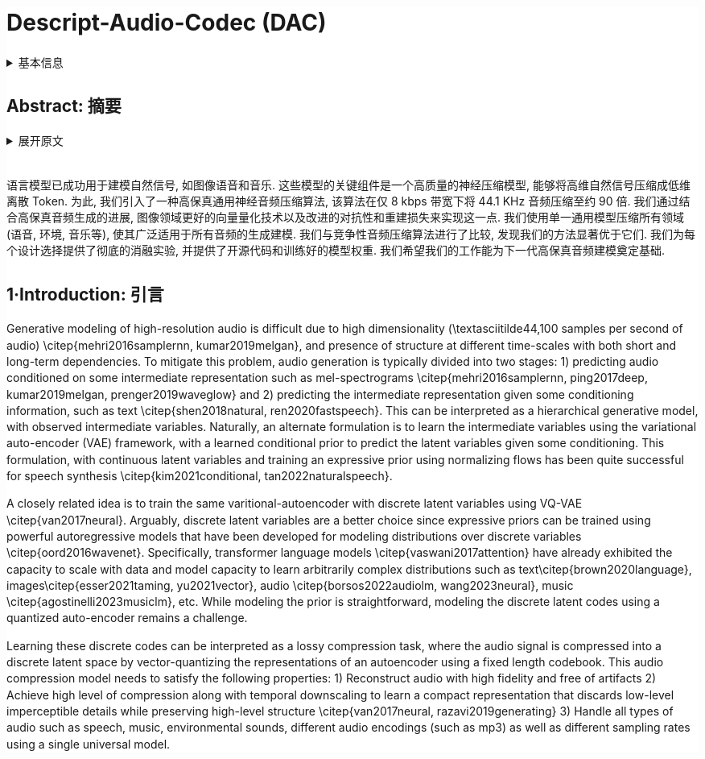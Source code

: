# Descript-Audio-Codec (DAC)

<details><summary>基本信息</summary></details>


## Abstract: 摘要

<details><summary>展开原文</summary></details>
<br>

语言模型已成功用于建模自然信号, 如图像语音和音乐.
这些模型的关键组件是一个高质量的神经压缩模型, 能够将高维自然信号压缩成低维离散 Token.
为此, 我们引入了一种高保真通用神经音频压缩算法, 该算法在仅 8 kbps 带宽下将 44.1 KHz 音频压缩至约 90 倍.
我们通过结合高保真音频生成的进展, 图像领域更好的向量量化技术以及改进的对抗性和重建损失来实现这一点.
我们使用单一通用模型压缩所有领域 (语音, 环境, 音乐等), 使其广泛适用于所有音频的生成建模.
我们与竞争性音频压缩算法进行了比较, 发现我们的方法显著优于它们.
我们为每个设计选择提供了彻底的消融实验, 并提供了开源代码和训练好的模型权重.
我们希望我们的工作能为下一代高保真音频建模奠定基础.

## 1·Introduction: 引言

Generative modeling of high-resolution audio is difficult due to high dimensionality (\textasciitilde44,100 samples per second of audio) \citep{mehri2016samplernn, kumar2019melgan}, and presence of structure at different time-scales with both short and long-term dependencies.
To mitigate this problem, audio generation is typically divided into two stages: 1) predicting audio conditioned on some intermediate representation such as mel-spectrograms \citep{mehri2016samplernn, ping2017deep, kumar2019melgan, prenger2019waveglow} and 2) predicting the intermediate representation given some conditioning information, such as text \citep{shen2018natural, ren2020fastspeech}.
This can be interpreted as a hierarchical generative model, with observed intermediate variables.
Naturally, an alternate formulation is to learn the intermediate variables using the variational auto-encoder (VAE) framework, with a learned conditional prior to predict the latent variables given some conditioning.
This formulation, with continuous latent variables and training an expressive prior using normalizing flows has been quite successful for speech synthesis \citep{kim2021conditional, tan2022naturalspeech}.

A closely related idea is to train the same varitional-autoencoder with discrete latent variables using VQ-VAE \citep{van2017neural}.
Arguably, discrete latent variables are a better choice since expressive priors can be trained using powerful autoregressive models that have been developed for modeling distributions over discrete variables \citep{oord2016wavenet}.
Specifically, transformer language models \citep{vaswani2017attention} have already exhibited the capacity to scale with data and model capacity to learn arbitrarily complex distributions such as text\citep{brown2020language}, images\citep{esser2021taming, yu2021vector}, audio \citep{borsos2022audiolm, wang2023neural}, music \citep{agostinelli2023musiclm}, etc.
While modeling the prior is straightforward, modeling the discrete latent codes using a quantized auto-encoder remains a challenge.

Learning these discrete codes can be interpreted as a lossy compression task, where the audio signal is compressed into a discrete latent space by vector-quantizing the representations of an autoencoder using a fixed length codebook.
This audio compression model needs to satisfy the following properties: 1) Reconstruct audio with high fidelity and free of artifacts 2) Achieve high level of compression along with temporal downscaling to learn a compact representation that discards low-level imperceptible details while preserving high-level structure \citep{van2017neural, razavi2019generating} 3) Handle all types of audio such as speech, music, environmental sounds, different audio encodings (such as mp3) as well as different sampling rates using a single universal model.
